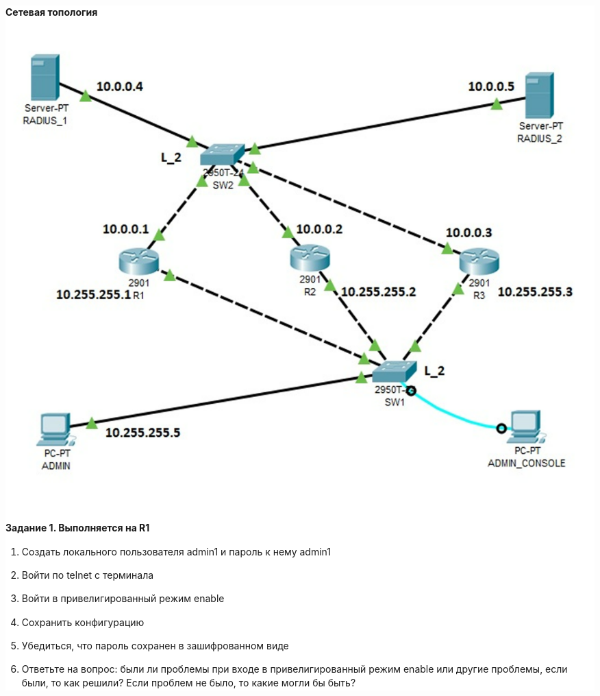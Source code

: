 **Сетевая топология**

![Image alt](https://github.com/mezhibo/ni0905/blob/1db1d40f58b26a01ef69cec2ed1e487eeaca5638/IMG/1.png)


**Задание 1. Выполняется на R1**

1. Создать локального пользователя admin1 и пароль к нему admin1

2. Войти по telnet с терминала

3. Войти в привелигированный режим enable

4. Сохранить конфигурацию

5. Убедиться, что пароль сохранен в зашифрованном виде

6. Ответьте на вопрос: были ли проблемы при входе в привелигированный режим enable или другие проблемы, если были, то как решили? Если проблем не было, то какие могли бы быть?

